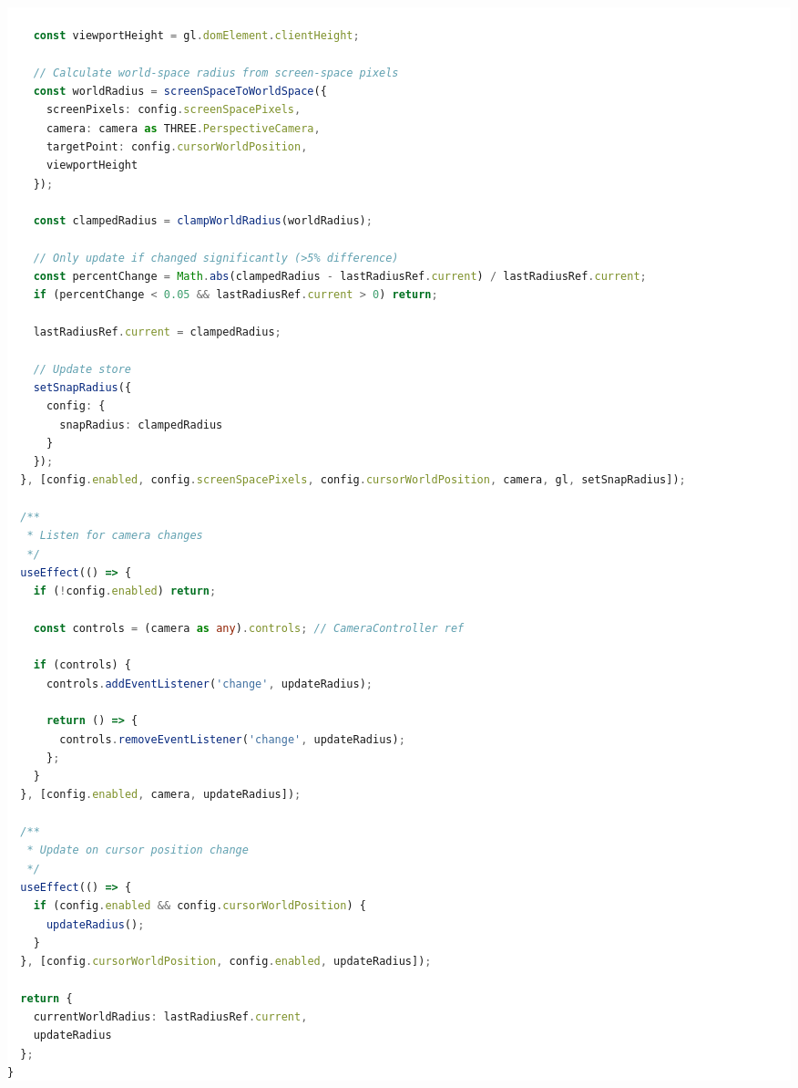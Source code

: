```typescript

    const viewportHeight = gl.domElement.clientHeight;

    // Calculate world-space radius from screen-space pixels
    const worldRadius = screenSpaceToWorldSpace({
      screenPixels: config.screenSpacePixels,
      camera: camera as THREE.PerspectiveCamera,
      targetPoint: config.cursorWorldPosition,
      viewportHeight
    });

    const clampedRadius = clampWorldRadius(worldRadius);

    // Only update if changed significantly (>5% difference)
    const percentChange = Math.abs(clampedRadius - lastRadiusRef.current) / lastRadiusRef.current;
    if (percentChange < 0.05 && lastRadiusRef.current > 0) return;

    lastRadiusRef.current = clampedRadius;

    // Update store
    setSnapRadius({
      config: {
        snapRadius: clampedRadius
      }
    });
  }, [config.enabled, config.screenSpacePixels, config.cursorWorldPosition, camera, gl, setSnapRadius]);

  /**
   * Listen for camera changes
   */
  useEffect(() => {
    if (!config.enabled) return;

    const controls = (camera as any).controls; // CameraController ref

    if (controls) {
      controls.addEventListener('change', updateRadius);

      return () => {
        controls.removeEventListener('change', updateRadius);
      };
    }
  }, [config.enabled, camera, updateRadius]);

  /**
   * Update on cursor position change
   */
  useEffect(() => {
    if (config.enabled && config.cursorWorldPosition) {
      updateRadius();
    }
  }, [config.cursorWorldPosition, config.enabled, updateRadius]);

  return {
    currentWorldRadius: lastRadiusRef.current,
    updateRadius
  };
}
```
